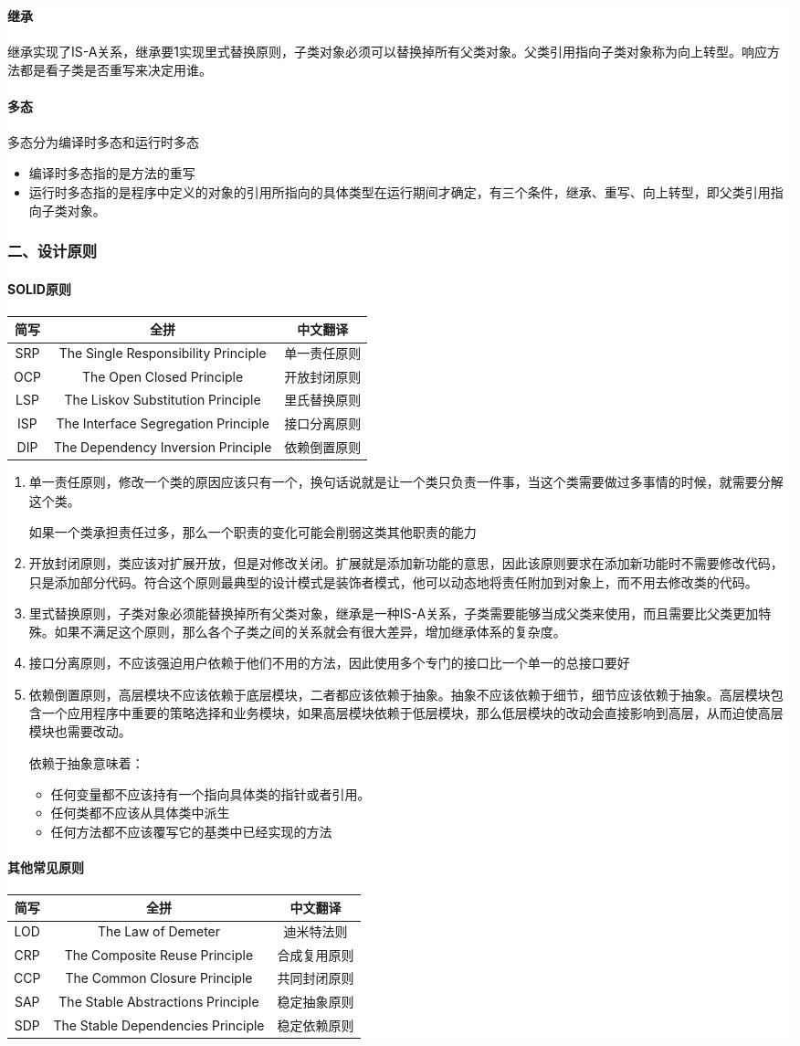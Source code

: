 #### 继承

继承实现了IS-A关系，继承要1实现里式替换原则，子类对象必须可以替换掉所有父类对象。父类引用指向子类对象称为向上转型。响应方法都是看子类是否重写来决定用谁。

#### 多态

多态分为编译时多态和运行时多态

+ 编译时多态指的是方法的重写
+ 运行时多态指的是程序中定义的对象的引用所指向的具体类型在运行期间才确定，有三个条件，继承、重写、向上转型，即父类引用指向子类对象。

### 二、设计原则

#### SOLID原则

| 简写 |                全拼                 |   中文翻译   |
| :--: | :---------------------------------: | :----------: |
| SRP  | The Single Responsibility Principle | 单一责任原则 |
| OCP  |      The Open Closed Principle      | 开放封闭原则 |
| LSP  |  The Liskov Substitution Principle  | 里氏替换原则 |
| ISP  | The Interface Segregation Principle | 接口分离原则 |
| DIP  | The Dependency Inversion Principle  | 依赖倒置原则 |

1. 单一责任原则，修改一个类的原因应该只有一个，换句话说就是让一个类只负责一件事，当这个类需要做过多事情的时候，就需要分解这个类。

   如果一个类承担责任过多，那么一个职责的变化可能会削弱这类其他职责的能力

2. 开放封闭原则，类应该对扩展开放，但是对修改关闭。扩展就是添加新功能的意思，因此该原则要求在添加新功能时不需要修改代码，只是添加部分代码。符合这个原则最典型的设计模式是装饰者模式，他可以动态地将责任附加到对象上，而不用去修改类的代码。

3. 里式替换原则，子类对象必须能替换掉所有父类对象，继承是一种IS-A关系，子类需要能够当成父类来使用，而且需要比父类更加特殊。如果不满足这个原则，那么各个子类之间的关系就会有很大差异，增加继承体系的复杂度。

4. 接口分离原则，不应该强迫用户依赖于他们不用的方法，因此使用多个专门的接口比一个单一的总接口要好

5. 依赖倒置原则，高层模块不应该依赖于底层模块，二者都应该依赖于抽象。抽象不应该依赖于细节，细节应该依赖于抽象。高层模块包含一个应用程序中重要的策略选择和业务模块，如果高层模块依赖于低层模块，那么低层模块的改动会直接影响到高层，从而迫使高层模块也需要改动。

   依赖于抽象意味着：

   + 任何变量都不应该持有一个指向具体类的指针或者引用。
   + 任何类都不应该从具体类中派生
   + 任何方法都不应该覆写它的基类中已经实现的方法

#### 其他常见原则

| 简写 |               全拼                |   中文翻译   |
| :--: | :-------------------------------: | :----------: |
| LOD  |        The Law of Demeter         |  迪米特法则  |
| CRP  |   The Composite Reuse Principle   | 合成复用原则 |
| CCP  |   The Common Closure Principle    | 共同封闭原则 |
| SAP  | The Stable Abstractions Principle | 稳定抽象原则 |
| SDP  | The Stable Dependencies Principle | 稳定依赖原则 |

